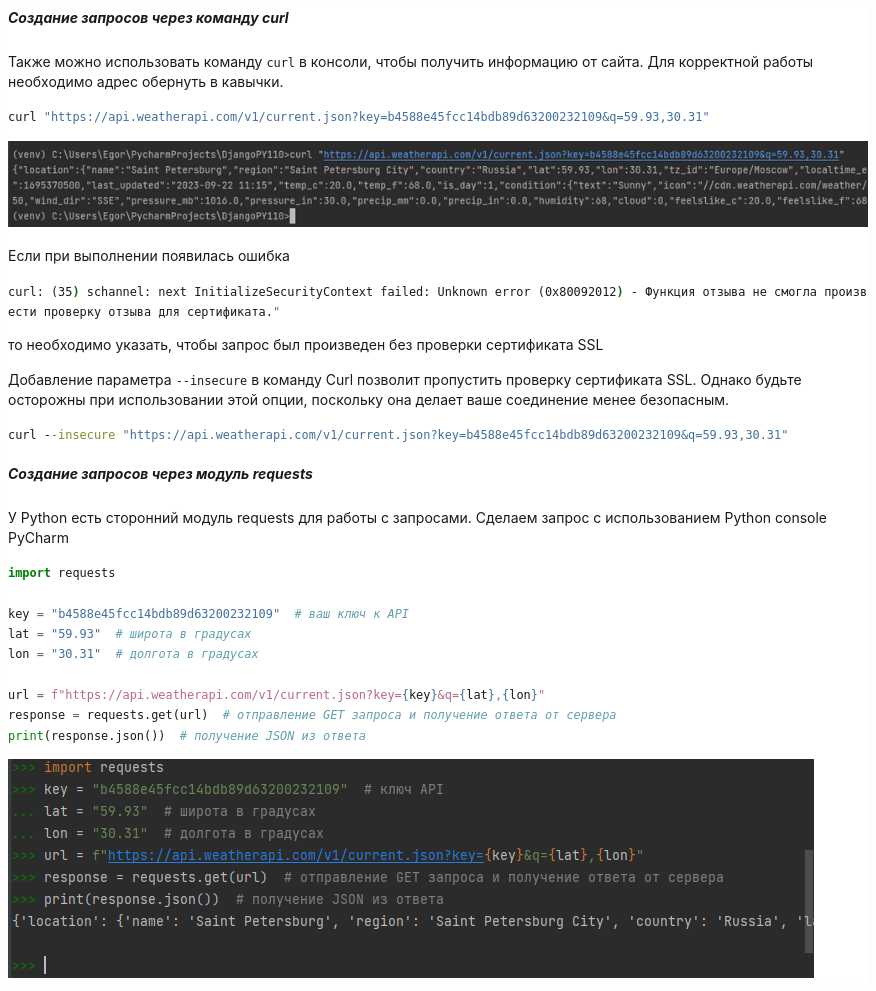 ##### *Создание запросов через команду curl*

Также можно использовать команду `curl` в консоли, чтобы получить информацию от сайта. Для корректной работы необходимо
адрес обернуть в кавычки.

```cmd
curl "https://api.weatherapi.com/v1/current.json?key=b4588e45fcc14bdb89d63200232109&q=59.93,30.31"
```

![3.png](pic_for_task/3.png)

Если при выполнении появилась ошибка 
```cmd
curl: (35) schannel: next InitializeSecurityContext failed: Unknown error (0x80092012) - Функция отзыва не смогла произвести проверку отзыва для сертификата."
```
то необходимо указать, чтобы запрос был произведен без проверки сертификата SSL

Добавление параметра `--insecure` в команду Curl позволит пропустить проверку сертификата SSL. Однако будьте осторожны при использовании этой опции, поскольку она делает ваше соединение менее безопасным.

```cmd
curl --insecure "https://api.weatherapi.com/v1/current.json?key=b4588e45fcc14bdb89d63200232109&q=59.93,30.31"
```

##### *Создание запросов через модуль requests*

У Python есть сторонний модуль requests для работы с запросами. Сделаем запрос с использованием Python console PyCharm

```python
import requests

key = "b4588e45fcc14bdb89d63200232109"  # ваш ключ к API
lat = "59.93"  # широта в градусах
lon = "30.31"  # долгота в градусах

url = f"https://api.weatherapi.com/v1/current.json?key={key}&q={lat},{lon}"
response = requests.get(url)  # отправление GET запроса и получение ответа от сервера
print(response.json())  # получение JSON из ответа
```

![4.png](pic_for_task/4.png)
